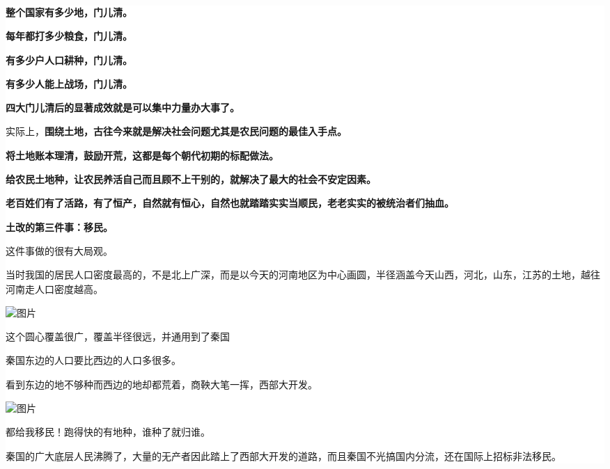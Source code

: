  

**整个国家有多少地，门儿清。**



**每年都打多少粮食，门儿清。**



**有多少户人口耕种，门儿清。**



**有多少人能上战场，门儿清。**



**四大门儿清后的显著成效就是可以集中力量办大事了。**

 

实际上，**围绕土地，古往今来就是解决社会问题尤其是农民问题的最佳入手点。**

 

**将土地账本理清，鼓励开荒，这都是每个朝代初期的标配做法。**



**给农民土地种，让农民养活自己而且顾不上干别的，就解决了最大的社会不安定因素。**



**老百姓们有了活路，有了恒产，自然就有恒心，自然也就踏踏实实当顺民，老老实实的被统治者们抽血。**

 

**土改的第三件事：移民。**

 

这件事做的很有大局观。

 

当时我国的居民人口密度最高的，不是北上广深，而是以今天的河南地区为中心画圆，半径涵盖今天山西，河北，山东，江苏的土地，越往河南走人口密度越高。

 

![图片](../img/第三战：商鞅变法（变法始末修订版）秦并天下的战争机器，开动起来了.assets/640-20220321140405671.jpeg)

这个圆心覆盖很广，覆盖半径很远，并通用到了秦国



秦国东边的人口要比西边的人口多很多。

 

看到东边的地不够种而西边的地却都荒着，商鞅大笔一挥，西部大开发。

 

![图片](../img/第三战：商鞅变法（变法始末修订版）秦并天下的战争机器，开动起来了.assets/640-20220321140405634.jpeg)



都给我移民！跑得快的有地种，谁种了就归谁。



秦国的广大底层人民沸腾了，大量的无产者因此踏上了西部大开发的道路，而且秦国不光搞国内分流，还在国际上招标非法移民。

